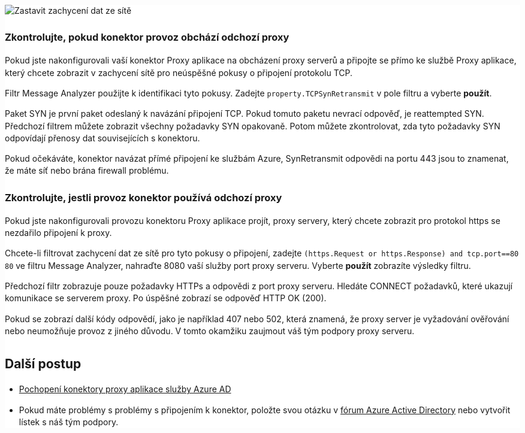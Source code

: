    ![Zastavit zachycení dat ze sítě](./media/application-proxy-configure-connectors-with-proxy-servers/stop-trace.png)

### <a name="check-if-the-connector-traffic-bypasses-outbound-proxies"></a>Zkontrolujte, pokud konektor provoz obchází odchozí proxy

Pokud jste nakonfigurovali vaší konektor Proxy aplikace na obcházení proxy serverů a připojte se přímo ke službě Proxy aplikace, který chcete zobrazit v zachycení sítě pro neúspěšné pokusy o připojení protokolu TCP. 

Filtr Message Analyzer použijte k identifikaci tyto pokusy. Zadejte `property.TCPSynRetransmit` v pole filtru a vyberte **použít**. 

Paket SYN je první paket odeslaný k navázání připojení TCP. Pokud tomuto paketu nevrací odpověď, je reattempted SYN. Předchozí filtrem můžete zobrazit všechny požadavky SYN opakovaně. Potom můžete zkontrolovat, zda tyto požadavky SYN odpovídají přenosy dat souvisejících s konektoru.

Pokud očekáváte, konektor navázat přímé připojení ke službám Azure, SynRetransmit odpovědi na portu 443 jsou to znamenat, že máte síť nebo brána firewall problému.

### <a name="check-if-the-connector-traffic-uses-outbound-proxies"></a>Zkontrolujte, jestli provoz konektor používá odchozí proxy

Pokud jste nakonfigurovali provozu konektoru Proxy aplikace projít, proxy servery, který chcete zobrazit pro protokol https se nezdařilo připojení k proxy. 

Chcete-li filtrovat zachycení dat ze sítě pro tyto pokusy o připojení, zadejte `(https.Request or https.Response) and tcp.port==8080` ve filtru Message Analyzer, nahraďte 8080 vaší služby port proxy serveru. Vyberte **použít** zobrazíte výsledky filtru. 

Předchozí filtr zobrazuje pouze požadavky HTTPs a odpovědi z port proxy serveru. Hledáte CONNECT požadavků, které ukazují komunikace se serverem proxy. Po úspěšné zobrazí se odpověď HTTP OK (200).

Pokud se zobrazí další kódy odpovědí, jako je například 407 nebo 502, která znamená, že proxy server je vyžadování ověřování nebo neumožňuje provoz z jiného důvodu. V tomto okamžiku zaujmout váš tým podpory proxy serveru.

## <a name="next-steps"></a>Další postup

- [Pochopení konektory proxy aplikace služby Azure AD](application-proxy-connectors.md)

- Pokud máte problémy s problémy s připojením k konektor, položte svou otázku v [fórum Azure Active Directory](https://social.msdn.microsoft.com/Forums/azure/en-US/home?forum=WindowsAzureAD&forum=WindowsAzureAD) nebo vytvořit lístek s náš tým podpory.
